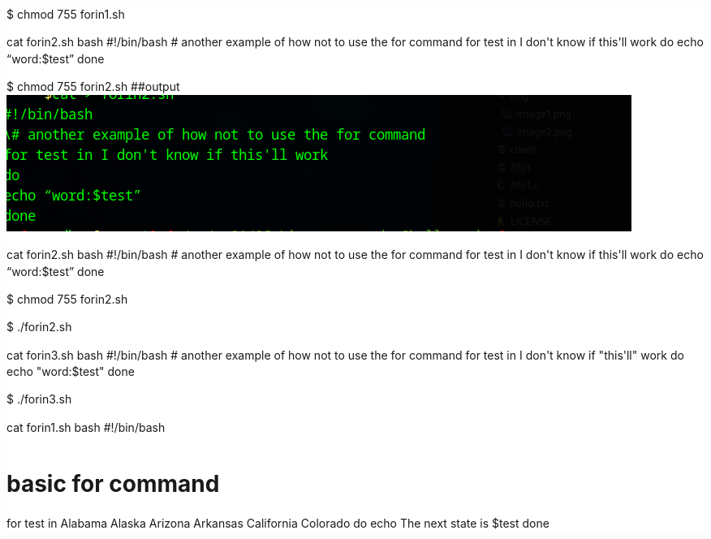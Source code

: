  
$ chmod 755 forin1.sh
 
 
cat forin2.sh 
bash
\#!/bin/bash
\# another example of how not to use the for command
for test in I don't know if this'll work
do
echo “word:$test”
done
 
 
$ chmod 755 forin2.sh
##output
![image63](img/image63.png)
 
cat forin2.sh 
bash
\#!/bin/bash
\# another example of how not to use the for command
for test in I don't know if this'll work
do
echo “word:$test”
done

$ chmod 755 forin2.sh
 
$ ./forin2.sh 
 
cat forin3.sh 
bash
\#!/bin/bash
\# another example of how not to use the for command
for test in I don\'t know if "this'll" work
do
echo "word:$test"
done

$ ./forin3.sh 
 
cat forin1.sh 
bash
#!/bin/bash
# basic for command
for test in Alabama Alaska Arizona Arkansas California Colorado
do
echo The next state is $test
done
